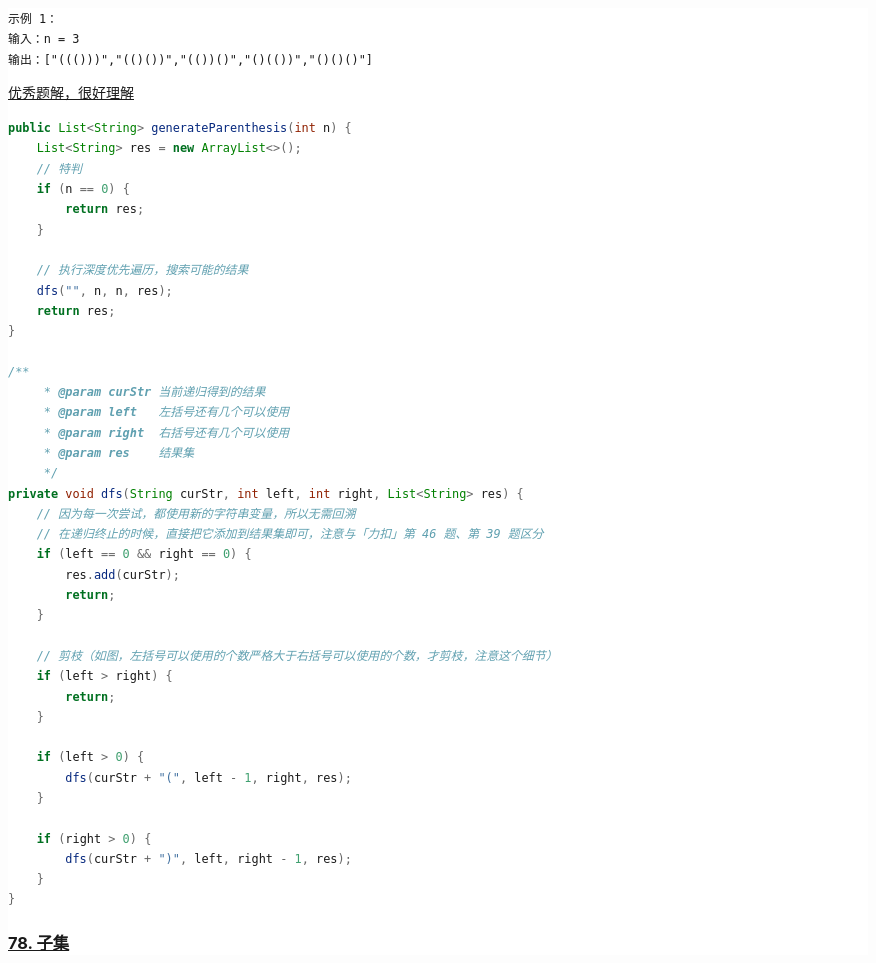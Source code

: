 ```
示例 1：
输入：n = 3
输出：["((()))","(()())","(())()","()(())","()()()"]
```

[优秀题解，很好理解](https://leetcode-cn.com/problems/generate-parentheses/solution/sui-ran-bu-shi-zui-xiu-de-dan-zhi-shao-n-0yt3/)

```java
public List<String> generateParenthesis(int n) {
    List<String> res = new ArrayList<>();
    // 特判
    if (n == 0) {
        return res;
    }

    // 执行深度优先遍历，搜索可能的结果
    dfs("", n, n, res);
    return res;
}

/**
     * @param curStr 当前递归得到的结果
     * @param left   左括号还有几个可以使用
     * @param right  右括号还有几个可以使用
     * @param res    结果集
     */
private void dfs(String curStr, int left, int right, List<String> res) {
    // 因为每一次尝试，都使用新的字符串变量，所以无需回溯
    // 在递归终止的时候，直接把它添加到结果集即可，注意与「力扣」第 46 题、第 39 题区分
    if (left == 0 && right == 0) {
        res.add(curStr);
        return;
    }

    // 剪枝（如图，左括号可以使用的个数严格大于右括号可以使用的个数，才剪枝，注意这个细节）
    if (left > right) {
        return;
    }

    if (left > 0) {
        dfs(curStr + "(", left - 1, right, res);
    }

    if (right > 0) {
        dfs(curStr + ")", left, right - 1, res);
    }
}
```

### [78. 子集](https://leetcode-cn.com/problems/subsets)
